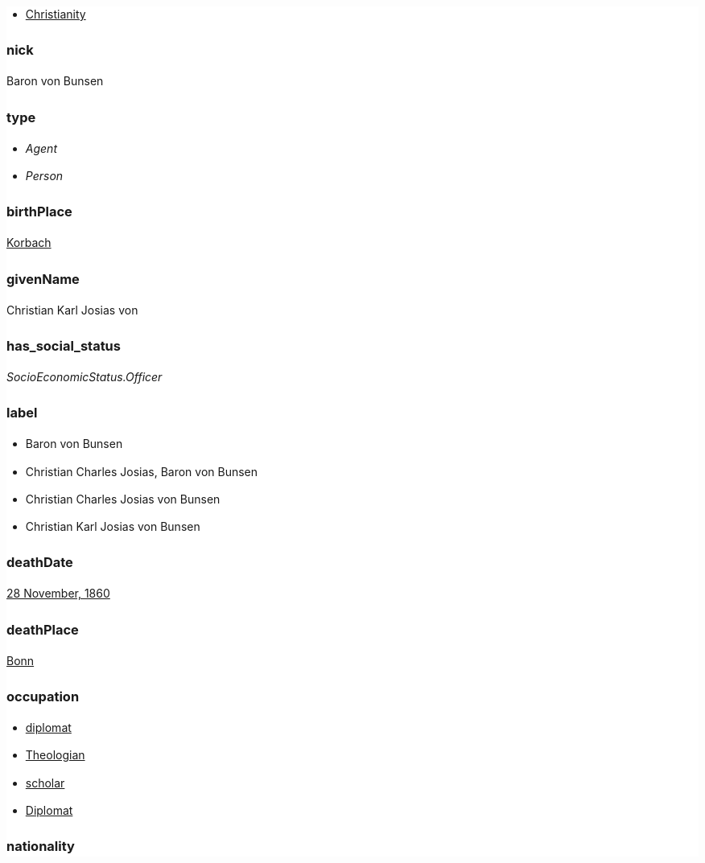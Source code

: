  - [Christianity](#Christianity)

### nick


Baron von Bunsen

### type

 - *Agent*

 - *Person*

### birthPlace


[Korbach](#Korbach)

### givenName


Christian Karl Josias von

### has_social_status


*SocioEconomicStatus.Officer*

### label

 - Baron von Bunsen

 - Christian Charles Josias, Baron von Bunsen

 - Christian Charles Josias von Bunsen

 - Christian Karl Josias von Bunsen

### deathDate


[28 November, 1860](#28-November-1860)

### deathPlace


[Bonn](#Bonn)

### occupation

 - [diplomat](#diplomat)

 - [Theologian](#Theologian)

 - [scholar](#scholar)

 - [Diplomat](#Diplomat)

### nationality
